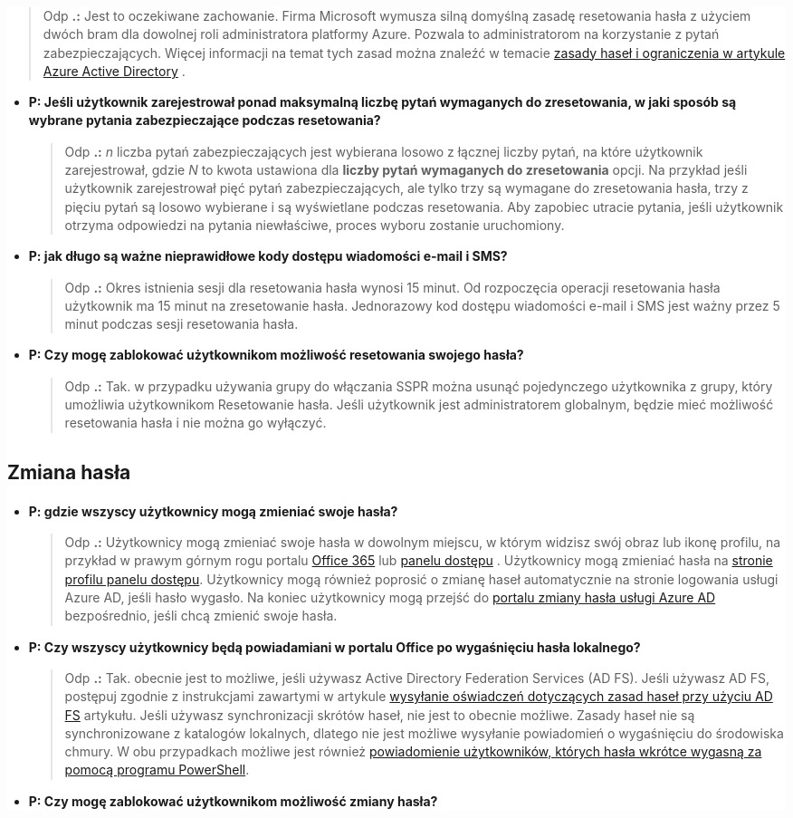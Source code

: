   > Odp **.:** Jest to oczekiwane zachowanie. Firma Microsoft wymusza silną domyślną zasadę resetowania hasła z użyciem dwóch bram dla dowolnej roli administratora platformy Azure. Pozwala to administratorom na korzystanie z pytań zabezpieczających. Więcej informacji na temat tych zasad można znaleźć w temacie [zasady haseł i ograniczenia w artykule Azure Active Directory](concept-sspr-policy.md) .
  >
  >
* **P: Jeśli użytkownik zarejestrował ponad maksymalną liczbę pytań wymaganych do zresetowania, w jaki sposób są wybrane pytania zabezpieczające podczas resetowania?**

  > Odp **.:** *n* liczba pytań zabezpieczających jest wybierana losowo z łącznej liczby pytań, na które użytkownik zarejestrował, gdzie *N* to kwota ustawiona dla **liczby pytań wymaganych do zresetowania** opcji. Na przykład jeśli użytkownik zarejestrował pięć pytań zabezpieczających, ale tylko trzy są wymagane do zresetowania hasła, trzy z pięciu pytań są losowo wybierane i są wyświetlane podczas resetowania. Aby zapobiec utracie pytania, jeśli użytkownik otrzyma odpowiedzi na pytania niewłaściwe, proces wyboru zostanie uruchomiony.
  >
  >
* **P: jak długo są ważne nieprawidłowe kody dostępu wiadomości e-mail i SMS?**

  > Odp **.:** Okres istnienia sesji dla resetowania hasła wynosi 15 minut. Od rozpoczęcia operacji resetowania hasła użytkownik ma 15 minut na zresetowanie hasła. Jednorazowy kod dostępu wiadomości e-mail i SMS jest ważny przez 5 minut podczas sesji resetowania hasła.
  >
  >
* **P: Czy mogę zablokować użytkownikom możliwość resetowania swojego hasła?**

  > Odp **.:** Tak. w przypadku używania grupy do włączania SSPR można usunąć pojedynczego użytkownika z grupy, który umożliwia użytkownikom Resetowanie hasła. Jeśli użytkownik jest administratorem globalnym, będzie mieć możliwość resetowania hasła i nie można go wyłączyć.
  >
  >

## <a name="password-change"></a>Zmiana hasła

* **P: gdzie wszyscy użytkownicy mogą zmieniać swoje hasła?**

  > Odp **.:** Użytkownicy mogą zmieniać swoje hasła w dowolnym miejscu, w którym widzisz swój obraz lub ikonę profilu, na przykład w prawym górnym rogu portalu [Office 365](https://portal.office.com) lub [panelu dostępu](https://myapps.microsoft.com) . Użytkownicy mogą zmieniać hasła na [stronie profilu panelu dostępu](https://account.activedirectory.windowsazure.com/r#/profile). Użytkownicy mogą również poprosić o zmianę haseł automatycznie na stronie logowania usługi Azure AD, jeśli hasło wygasło. Na koniec użytkownicy mogą przejść do [portalu zmiany hasła usługi Azure AD](https://account.activedirectory.windowsazure.com/ChangePassword.aspx) bezpośrednio, jeśli chcą zmienić swoje hasła.
  >
  >
* **P: Czy wszyscy użytkownicy będą powiadamiani w portalu Office po wygaśnięciu hasła lokalnego?**

  > Odp **.:** Tak. obecnie jest to możliwe, jeśli używasz Active Directory Federation Services (AD FS). Jeśli używasz AD FS, postępuj zgodnie z instrukcjami zawartymi w artykule [wysyłanie oświadczeń dotyczących zasad haseł przy użyciu AD FS](/windows-server/identity/ad-fs/operations/configure-ad-fs-to-send-password-expiry-claims?f=255&MSPPError=-2147217396) artykułu. Jeśli używasz synchronizacji skrótów haseł, nie jest to obecnie możliwe. Zasady haseł nie są synchronizowane z katalogów lokalnych, dlatego nie jest możliwe wysyłanie powiadomień o wygaśnięciu do środowiska chmury. W obu przypadkach możliwe jest również [powiadomienie użytkowników, których hasła wkrótce wygasną za pomocą programu PowerShell](https://social.technet.microsoft.com/wiki/contents/articles/23313.notify-active-directory-users-about-password-expiry-using-powershell.aspx).
  >
  >
* **P: Czy mogę zablokować użytkownikom możliwość zmiany hasła?**
